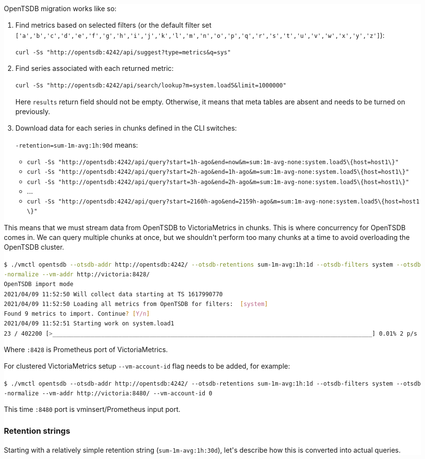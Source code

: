 OpenTSDB migration works like so:

1. Find metrics based on selected filters (or the default filter set `['a','b','c','d','e','f','g','h','i','j','k','l','m','n','o','p','q','r','s','t','u','v','w','x','y','z']`):

   `curl -Ss "http://opentsdb:4242/api/suggest?type=metrics&q=sys"`

1. Find series associated with each returned metric:

   `curl -Ss "http://opentsdb:4242/api/search/lookup?m=system.load5&limit=1000000"`

   Here `results` return field should not be empty. Otherwise, it means that meta tables are absent and needs to be turned on previously.

1. Download data for each series in chunks defined in the CLI switches:

   `-retention=sum-1m-avg:1h:90d` means:
   - `curl -Ss "http://opentsdb:4242/api/query?start=1h-ago&end=now&m=sum:1m-avg-none:system.load5\{host=host1\}"`
   - `curl -Ss "http://opentsdb:4242/api/query?start=2h-ago&end=1h-ago&m=sum:1m-avg-none:system.load5\{host=host1\}"`
   - `curl -Ss "http://opentsdb:4242/api/query?start=3h-ago&end=2h-ago&m=sum:1m-avg-none:system.load5\{host=host1\}"`
   - ...
   - `curl -Ss "http://opentsdb:4242/api/query?start=2160h-ago&end=2159h-ago&m=sum:1m-avg-none:system.load5\{host=host1\}"`

This means that we must stream data from OpenTSDB to VictoriaMetrics in chunks. This is where concurrency for OpenTSDB comes in. We can query multiple chunks at once, but we shouldn't perform too many chunks at a time to avoid overloading the OpenTSDB cluster.

```sh
$ ./vmctl opentsdb --otsdb-addr http://opentsdb:4242/ --otsdb-retentions sum-1m-avg:1h:1d --otsdb-filters system --otsdb-normalize --vm-addr http://victoria:8428/
OpenTSDB import mode
2021/04/09 11:52:50 Will collect data starting at TS 1617990770
2021/04/09 11:52:50 Loading all metrics from OpenTSDB for filters:  [system]
Found 9 metrics to import. Continue? [Y/n]
2021/04/09 11:52:51 Starting work on system.load1
23 / 402200 [>____________________________________________________________________________________________] 0.01% 2 p/s
```
Where `:8428` is Prometheus port of VictoriaMetrics.

For clustered VictoriaMetrics setup `--vm-account-id` flag needs to be added, for example:

```
$ ./vmctl opentsdb --otsdb-addr http://opentsdb:4242/ --otsdb-retentions sum-1m-avg:1h:1d --otsdb-filters system --otsdb-normalize --vm-addr http://victoria:8480/ --vm-account-id 0
```
This time `:8480` port is vminsert/Prometheus input port.

### Retention strings

Starting with a relatively simple retention string (`sum-1m-avg:1h:30d`), let's describe how this is converted into actual queries.
